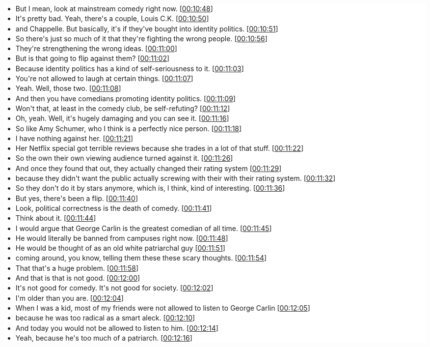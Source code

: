 *  But I mean, look at mainstream comedy right now. [[00:10:48](https://www.youtube.com/watch?v=iBU6d8DaQXI&t=648.48s)]
*  It's pretty bad. Yeah, there's a couple, Louis C.K. [[00:10:50](https://www.youtube.com/watch?v=iBU6d8DaQXI&t=650.0s)]
*  and Chappelle. But basically, it's if they've bought into identity politics. [[00:10:51](https://www.youtube.com/watch?v=iBU6d8DaQXI&t=651.88s)]
*  So there's just so much of it that they're fighting the wrong people. [[00:10:56](https://www.youtube.com/watch?v=iBU6d8DaQXI&t=656.64s)]
*  They're strengthening the wrong ideas. [[00:11:00](https://www.youtube.com/watch?v=iBU6d8DaQXI&t=660.64s)]
*  But is that going to flip against them? [[00:11:02](https://www.youtube.com/watch?v=iBU6d8DaQXI&t=662.12s)]
*  Because identity politics has a kind of self-seriousness to it. [[00:11:03](https://www.youtube.com/watch?v=iBU6d8DaQXI&t=663.52s)]
*  You're not allowed to laugh at certain things. [[00:11:07](https://www.youtube.com/watch?v=iBU6d8DaQXI&t=667.1999999999999s)]
*  Yeah. Well, those two. [[00:11:08](https://www.youtube.com/watch?v=iBU6d8DaQXI&t=668.8s)]
*  And then you have comedians promoting identity politics. [[00:11:09](https://www.youtube.com/watch?v=iBU6d8DaQXI&t=669.88s)]
*  Won't that, at least in the comedy club, be self-refuting? [[00:11:12](https://www.youtube.com/watch?v=iBU6d8DaQXI&t=672.88s)]
*  Oh, yeah. Well, it's hugely damaging and you can see it. [[00:11:16](https://www.youtube.com/watch?v=iBU6d8DaQXI&t=676.1999999999999s)]
*  So like Amy Schumer, who I think is a perfectly nice person. [[00:11:18](https://www.youtube.com/watch?v=iBU6d8DaQXI&t=678.52s)]
*  I have nothing against her. [[00:11:21](https://www.youtube.com/watch?v=iBU6d8DaQXI&t=681.1999999999999s)]
*  Her Netflix special got terrible reviews because she trades in a lot of that stuff. [[00:11:22](https://www.youtube.com/watch?v=iBU6d8DaQXI&t=682.36s)]
*  So the own their own viewing audience turned against it. [[00:11:26](https://www.youtube.com/watch?v=iBU6d8DaQXI&t=686.8399999999999s)]
*  And once they found that out, they actually changed their rating system [[00:11:29](https://www.youtube.com/watch?v=iBU6d8DaQXI&t=689.56s)]
*  because they didn't want the public actually screwing with their with their rating system. [[00:11:32](https://www.youtube.com/watch?v=iBU6d8DaQXI&t=692.52s)]
*  So they don't do it by stars anymore, which is, I think, kind of interesting. [[00:11:36](https://www.youtube.com/watch?v=iBU6d8DaQXI&t=696.68s)]
*  But yes, there's been a flip. [[00:11:40](https://www.youtube.com/watch?v=iBU6d8DaQXI&t=700.4s)]
*  Look, political correctness is the death of comedy. [[00:11:41](https://www.youtube.com/watch?v=iBU6d8DaQXI&t=701.8399999999999s)]
*  Think about it. [[00:11:44](https://www.youtube.com/watch?v=iBU6d8DaQXI&t=704.52s)]
*  I would argue that George Carlin is the greatest comedian of all time. [[00:11:45](https://www.youtube.com/watch?v=iBU6d8DaQXI&t=705.0s)]
*  He would literally be banned from campuses right now. [[00:11:48](https://www.youtube.com/watch?v=iBU6d8DaQXI&t=708.4s)]
*  He would be thought of as an old white patriarchal guy [[00:11:51](https://www.youtube.com/watch?v=iBU6d8DaQXI&t=711.2s)]
*  coming around, you know, telling them these these scary thoughts. [[00:11:54](https://www.youtube.com/watch?v=iBU6d8DaQXI&t=714.8000000000001s)]
*  That that's a huge problem. [[00:11:58](https://www.youtube.com/watch?v=iBU6d8DaQXI&t=718.48s)]
*  And that is that is not good. [[00:12:00](https://www.youtube.com/watch?v=iBU6d8DaQXI&t=720.36s)]
*  It's not good for comedy. It's not good for society. [[00:12:02](https://www.youtube.com/watch?v=iBU6d8DaQXI&t=722.0s)]
*  I'm older than you are. [[00:12:04](https://www.youtube.com/watch?v=iBU6d8DaQXI&t=724.12s)]
*  When I was a kid, most of my friends were not allowed to listen to George Carlin [[00:12:05](https://www.youtube.com/watch?v=iBU6d8DaQXI&t=725.24s)]
*  because he was too radical as a smart aleck. [[00:12:10](https://www.youtube.com/watch?v=iBU6d8DaQXI&t=730.52s)]
*  And today you would not be allowed to listen to him. [[00:12:14](https://www.youtube.com/watch?v=iBU6d8DaQXI&t=734.48s)]
*  Yeah, because he's too much of a patriarch. [[00:12:16](https://www.youtube.com/watch?v=iBU6d8DaQXI&t=736.8000000000001s)]